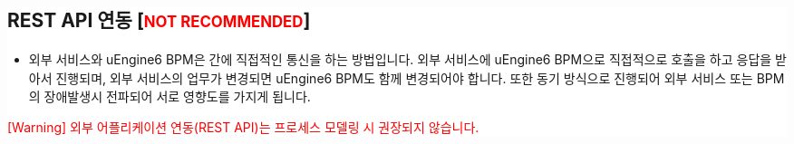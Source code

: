 ## REST API 연동 [<span style="color:red;font-size: 0.8em;">NOT RECOMMENDED</span>]
- 외부 서비스와 uEngine6 BPM은 간에 직접적인 통신을 하는 방법입니다. 외부 서비스에 uEngine6 BPM으로 직접적으로 호출을 하고 응답을 받아서 진행되며, 외부 서비스의 업무가 변경되면 uEngine6 BPM도 함께 변경되어야 합니다. 또한 동기 방식으로 진행되어 외부 서비스 또는 BPM의 장애발생시 전파되어 서로 영향도를 가지게 됩니다.

<span style="color:red;">[Warning] 외부 어플리케이션 연동(REST API)는 프로세스 모델링 시 권장되지 않습니다.</span>



